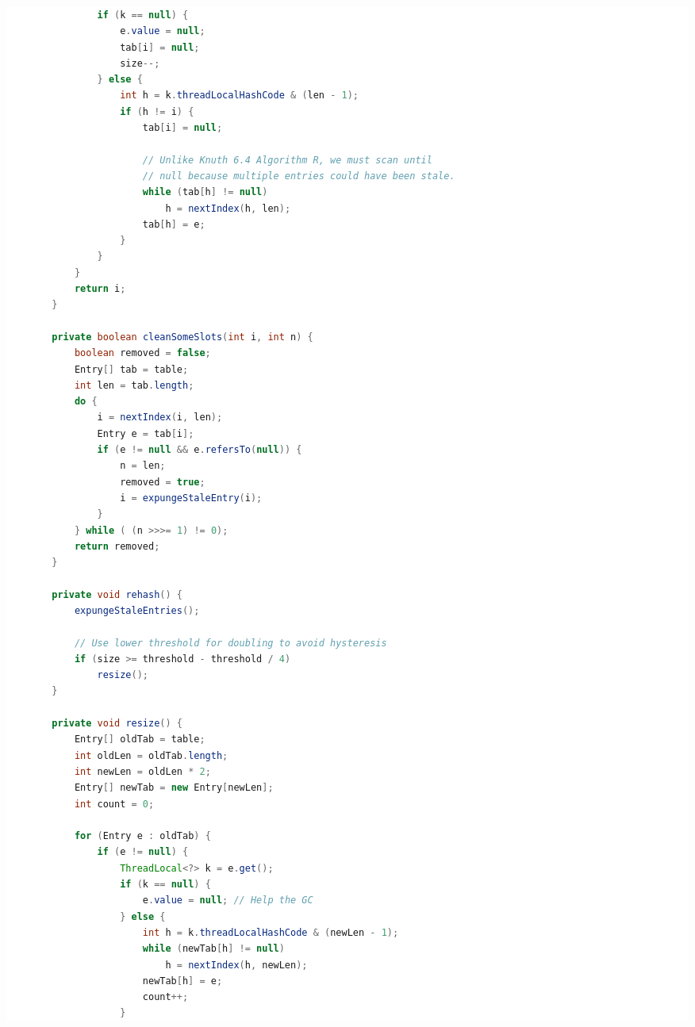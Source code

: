 ```java
                if (k == null) {
                    e.value = null;
                    tab[i] = null;
                    size--;
                } else {
                    int h = k.threadLocalHashCode & (len - 1);
                    if (h != i) {
                        tab[i] = null;

                        // Unlike Knuth 6.4 Algorithm R, we must scan until
                        // null because multiple entries could have been stale.
                        while (tab[h] != null)
                            h = nextIndex(h, len);
                        tab[h] = e;
                    }
                }
            }
            return i;
        }

        private boolean cleanSomeSlots(int i, int n) {
            boolean removed = false;
            Entry[] tab = table;
            int len = tab.length;
            do {
                i = nextIndex(i, len);
                Entry e = tab[i];
                if (e != null && e.refersTo(null)) {
                    n = len;
                    removed = true;
                    i = expungeStaleEntry(i);
                }
            } while ( (n >>>= 1) != 0);
            return removed;
        }

        private void rehash() {
            expungeStaleEntries();

            // Use lower threshold for doubling to avoid hysteresis
            if (size >= threshold - threshold / 4)
                resize();
        }

        private void resize() {
            Entry[] oldTab = table;
            int oldLen = oldTab.length;
            int newLen = oldLen * 2;
            Entry[] newTab = new Entry[newLen];
            int count = 0;

            for (Entry e : oldTab) {
                if (e != null) {
                    ThreadLocal<?> k = e.get();
                    if (k == null) {
                        e.value = null; // Help the GC
                    } else {
                        int h = k.threadLocalHashCode & (newLen - 1);
                        while (newTab[h] != null)
                            h = nextIndex(h, newLen);
                        newTab[h] = e;
                        count++;
                    }
```